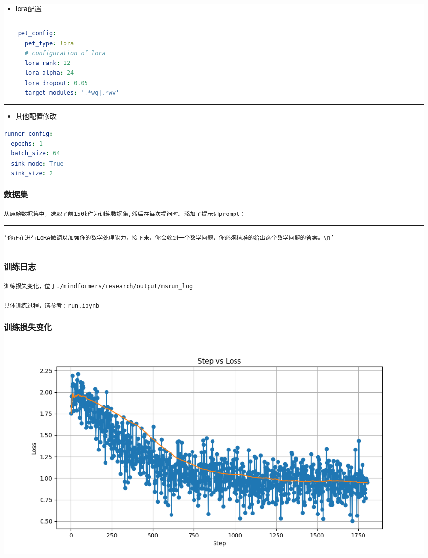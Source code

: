 - lora配置
    
---
```yaml
    pet_config:
      pet_type: lora
      # configuration of lora
      lora_rank: 12
      lora_alpha: 24
      lora_dropout: 0.05
      target_modules: '.*wq|.*wv'
```
---

- 其他配置修改

```yaml
runner_config:
  epochs: 1
  batch_size: 64
  sink_mode: True
  sink_size: 2

```
### 数据集

    从原始数据集中，选取了前150k作为训练数据集,然后在每次提问时。添加了提示词prompt：
    
---
    ‘你正在进行LoRA微调以加强你的数学处理能力，接下来，你会收到一个数学问题，你必须精准的给出这个数学问题的答案。\n’
    
---
    
### 训练日志

    训练损失变化，位于./mindformers/research/output/msrun_log
    
    具体训练过程，请参考：run.ipynb

### 训练损失变化

![示例图片](img/step_loss_plot.png)
